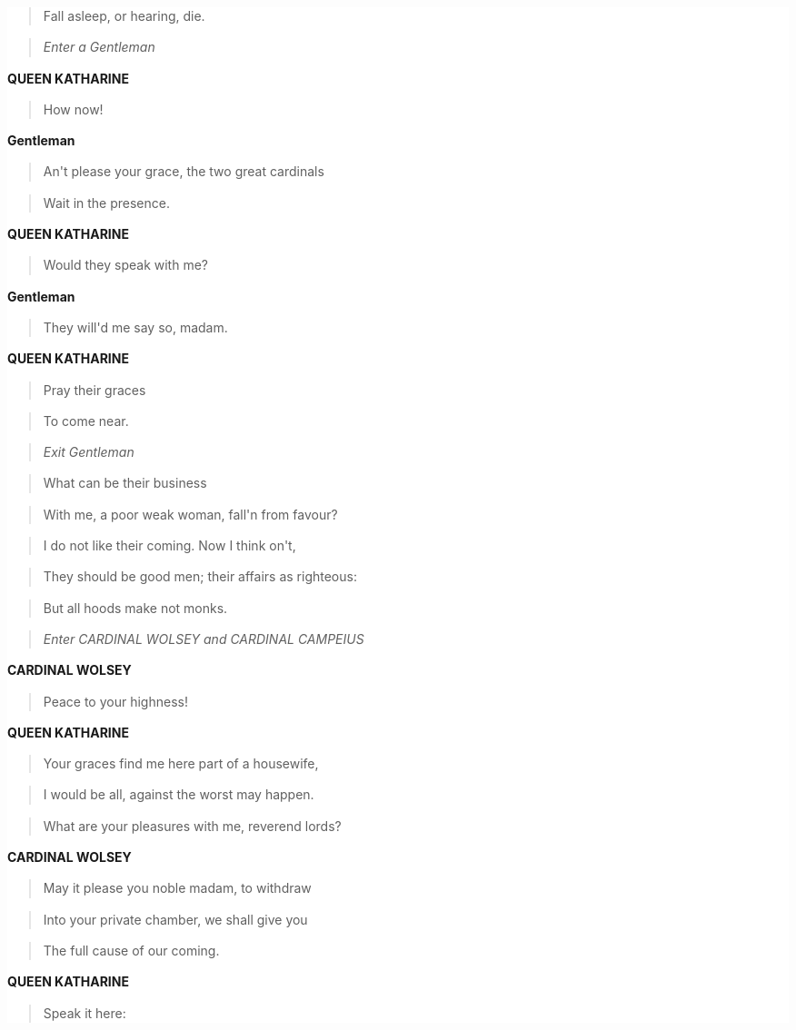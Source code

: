 > Fall asleep, or hearing, die.  

> *Enter a Gentleman*

**QUEEN KATHARINE**

> How now!  

**Gentleman**

> An't please your grace, the two great cardinals  

> Wait in the presence.  

**QUEEN KATHARINE**

> Would they speak with me?  

**Gentleman**

> They will'd me say so, madam.  

**QUEEN KATHARINE**

> Pray their graces  

> To come near.  

> *Exit Gentleman*

> What can be their business  

> With me, a poor weak woman, fall'n from favour?  

> I do not like their coming. Now I think on't,  

> They should be good men; their affairs as righteous:  

> But all hoods make not monks.  

> *Enter CARDINAL WOLSEY and CARDINAL CAMPEIUS*

**CARDINAL WOLSEY**

> Peace to your highness!  

**QUEEN KATHARINE**

> Your graces find me here part of a housewife,  

> I would be all, against the worst may happen.  

> What are your pleasures with me, reverend lords?  

**CARDINAL WOLSEY**

> May it please you noble madam, to withdraw  

> Into your private chamber, we shall give you  

> The full cause of our coming.  

**QUEEN KATHARINE**

> Speak it here:  
